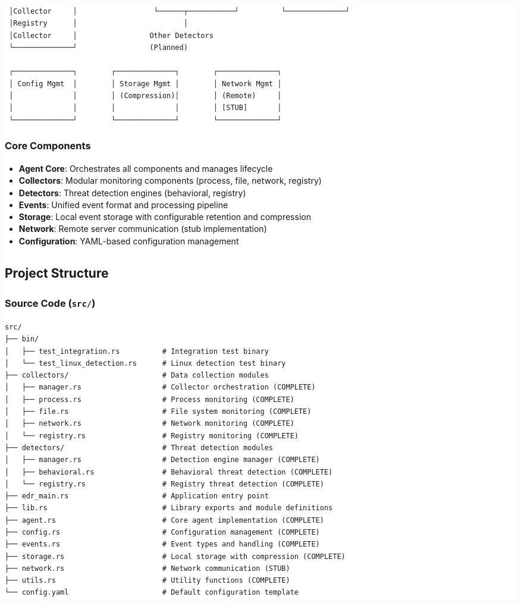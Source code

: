 ```
 │Collector     │                  └──────┬───────────┘          └──────────────┘
 │Registry      │                         │
 │Collector     │                 Other Detectors
 └──────────────┘                 (Planned)

 ┌──────────────┐        ┌──────────────┐        ┌──────────────┐
 │ Config Mgmt  │        │ Storage Mgmt │        │ Network Mgmt │
 │              │        │ (Compression)│        │ (Remote)     │
 │              │        │              │        │ [STUB]       │
 └──────────────┘        └──────────────┘        └──────────────┘
```

### Core Components

- **Agent Core**: Orchestrates all components and manages lifecycle
- **Collectors**: Modular monitoring components (process, file, network, registry)
- **Detectors**: Threat detection engines (behavioral, registry)
- **Events**: Unified event format and processing pipeline
- **Storage**: Local event storage with configurable retention and compression
- **Network**: Remote server communication (stub implementation)
- **Configuration**: YAML-based configuration management

## Project Structure

### Source Code (`src/`)
```
src/
├── bin/
│   ├── test_integration.rs          # Integration test binary
│   └── test_linux_detection.rs      # Linux detection test binary
├── collectors/                      # Data collection modules
│   ├── manager.rs                   # Collector orchestration (COMPLETE)
│   ├── process.rs                   # Process monitoring (COMPLETE)
│   ├── file.rs                      # File system monitoring (COMPLETE)
│   ├── network.rs                   # Network monitoring (COMPLETE)
│   └── registry.rs                  # Registry monitoring (COMPLETE)
├── detectors/                       # Threat detection modules
│   ├── manager.rs                   # Detection engine manager (COMPLETE)
│   ├── behavioral.rs                # Behavioral threat detection (COMPLETE)
│   └── registry.rs                  # Registry threat detection (COMPLETE)
├── edr_main.rs                      # Application entry point
├── lib.rs                           # Library exports and module definitions
├── agent.rs                         # Core agent implementation (COMPLETE)
├── config.rs                        # Configuration management (COMPLETE)
├── events.rs                        # Event types and handling (COMPLETE)
├── storage.rs                       # Local storage with compression (COMPLETE)
├── network.rs                       # Network communication (STUB)
├── utils.rs                         # Utility functions (COMPLETE)
└── config.yaml                      # Default configuration template
```
